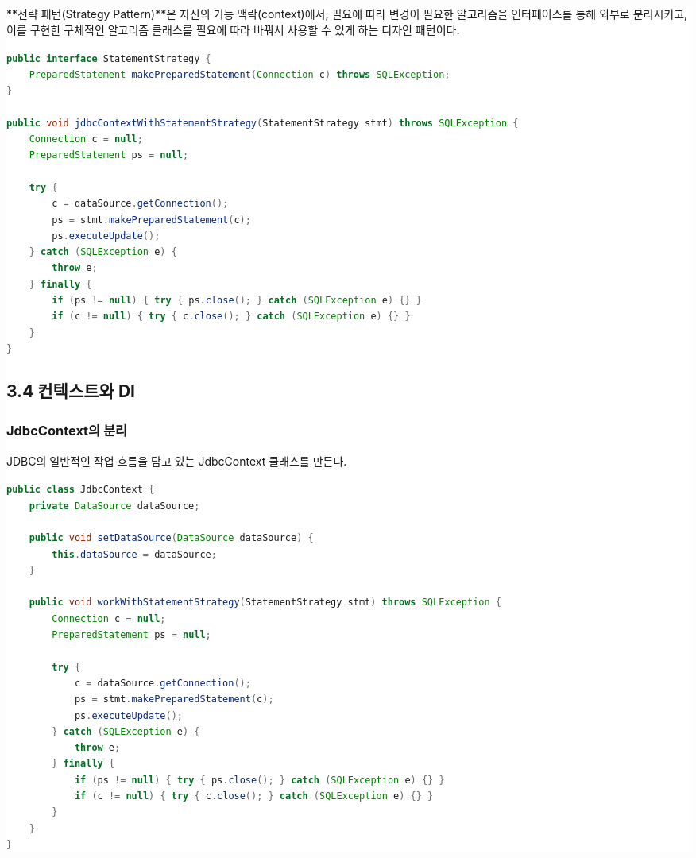 **전략 패턴(Strategy Pattern)**은 자신의 기능 맥락(context)에서, 필요에 따라 변경이 필요한 알고리즘을 인터페이스를 통해 외부로 분리시키고, 이를 구현한 구체적인 알고리즘 클래스를 필요에 따라 바꿔서 사용할 수 있게 하는 디자인 패턴이다.

```java
public interface StatementStrategy {
    PreparedStatement makePreparedStatement(Connection c) throws SQLException;
}

public void jdbcContextWithStatementStrategy(StatementStrategy stmt) throws SQLException {
    Connection c = null;
    PreparedStatement ps = null;

    try {
        c = dataSource.getConnection();
        ps = stmt.makePreparedStatement(c);
        ps.executeUpdate();
    } catch (SQLException e) {
        throw e;
    } finally {
        if (ps != null) { try { ps.close(); } catch (SQLException e) {} }
        if (c != null) { try { c.close(); } catch (SQLException e) {} }
    }
}
```

## 3.4 컨텍스트와 DI

### JdbcContext의 분리

JDBC의 일반적인 작업 흐름을 담고 있는 JdbcContext 클래스를 만든다.

```java
public class JdbcContext {
    private DataSource dataSource;

    public void setDataSource(DataSource dataSource) {
        this.dataSource = dataSource;
    }

    public void workWithStatementStrategy(StatementStrategy stmt) throws SQLException {
        Connection c = null;
        PreparedStatement ps = null;

        try {
            c = dataSource.getConnection();
            ps = stmt.makePreparedStatement(c);
            ps.executeUpdate();
        } catch (SQLException e) {
            throw e;
        } finally {
            if (ps != null) { try { ps.close(); } catch (SQLException e) {} }
            if (c != null) { try { c.close(); } catch (SQLException e) {} }
        }
    }
}
```
